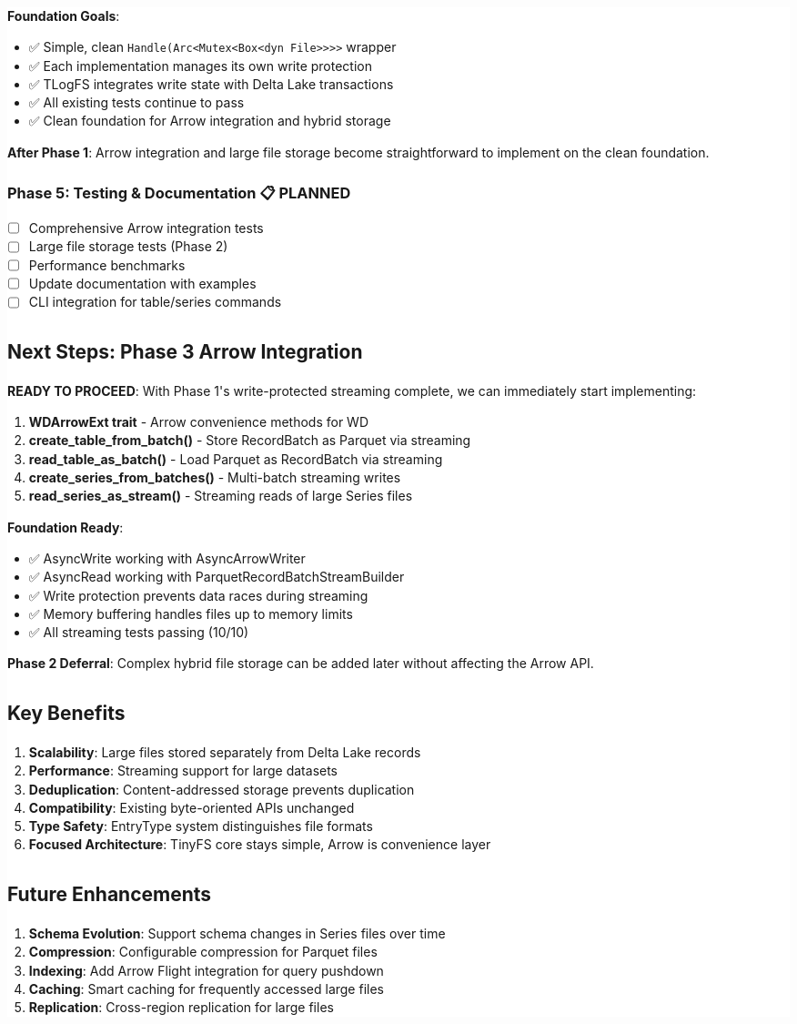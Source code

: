**Foundation Goals**:
- ✅ Simple, clean `Handle(Arc<Mutex<Box<dyn File>>>>` wrapper
- ✅ Each implementation manages its own write protection
- ✅ TLogFS integrates write state with Delta Lake transactions
- ✅ All existing tests continue to pass
- ✅ Clean foundation for Arrow integration and hybrid storage

**After Phase 1**: Arrow integration and large file storage become straightforward to implement on the clean foundation.

### Phase 5: Testing & Documentation 📋 **PLANNED**
- [ ] Comprehensive Arrow integration tests
- [ ] Large file storage tests (Phase 2)
- [ ] Performance benchmarks
- [ ] Update documentation with examples
- [ ] CLI integration for table/series commands

## Next Steps: Phase 3 Arrow Integration

**READY TO PROCEED**: With Phase 1's write-protected streaming complete, we can immediately start implementing:

1. **WDArrowExt trait** - Arrow convenience methods for WD
2. **create_table_from_batch()** - Store RecordBatch as Parquet via streaming
3. **read_table_as_batch()** - Load Parquet as RecordBatch via streaming  
4. **create_series_from_batches()** - Multi-batch streaming writes
5. **read_series_as_stream()** - Streaming reads of large Series files

**Foundation Ready**:
- ✅ AsyncWrite working with AsyncArrowWriter
- ✅ AsyncRead working with ParquetRecordBatchStreamBuilder
- ✅ Write protection prevents data races during streaming
- ✅ Memory buffering handles files up to memory limits
- ✅ All streaming tests passing (10/10)

**Phase 2 Deferral**: Complex hybrid file storage can be added later without affecting the Arrow API.

## Key Benefits

1. **Scalability**: Large files stored separately from Delta Lake records
2. **Performance**: Streaming support for large datasets
3. **Deduplication**: Content-addressed storage prevents duplication
4. **Compatibility**: Existing byte-oriented APIs unchanged
5. **Type Safety**: EntryType system distinguishes file formats
6. **Focused Architecture**: TinyFS core stays simple, Arrow is convenience layer

## Future Enhancements

1. **Schema Evolution**: Support schema changes in Series files over time
2. **Compression**: Configurable compression for Parquet files
3. **Indexing**: Add Arrow Flight integration for query pushdown
4. **Caching**: Smart caching for frequently accessed large files
5. **Replication**: Cross-region replication for large files
